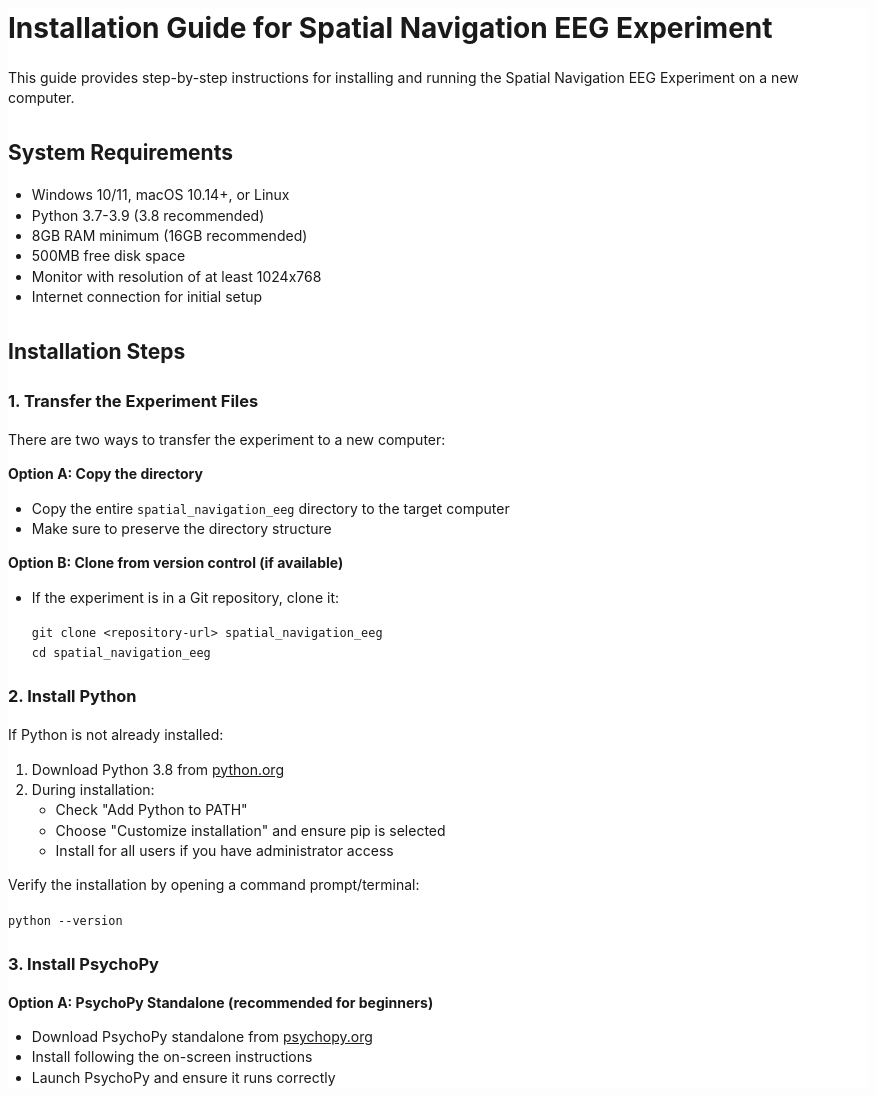 # Installation Guide for Spatial Navigation EEG Experiment

This guide provides step-by-step instructions for installing and running the Spatial Navigation EEG Experiment on a new computer.

## System Requirements

- Windows 10/11, macOS 10.14+, or Linux
- Python 3.7-3.9 (3.8 recommended)
- 8GB RAM minimum (16GB recommended)
- 500MB free disk space
- Monitor with resolution of at least 1024x768
- Internet connection for initial setup

## Installation Steps

### 1. Transfer the Experiment Files

There are two ways to transfer the experiment to a new computer:

**Option A: Copy the directory**
- Copy the entire `spatial_navigation_eeg` directory to the target computer
- Make sure to preserve the directory structure

**Option B: Clone from version control (if available)**
- If the experiment is in a Git repository, clone it:
  ```
  git clone <repository-url> spatial_navigation_eeg
  cd spatial_navigation_eeg
  ```

### 2. Install Python

If Python is not already installed:

1. Download Python 3.8 from [python.org](https://www.python.org/downloads/)
2. During installation:
   - Check "Add Python to PATH"
   - Choose "Customize installation" and ensure pip is selected
   - Install for all users if you have administrator access

Verify the installation by opening a command prompt/terminal:
```
python --version
```

### 3. Install PsychoPy

**Option A: PsychoPy Standalone (recommended for beginners)**
- Download PsychoPy standalone from [psychopy.org](https://www.psychopy.org/download.html)
- Install following the on-screen instructions
- Launch PsychoPy and ensure it runs correctly
